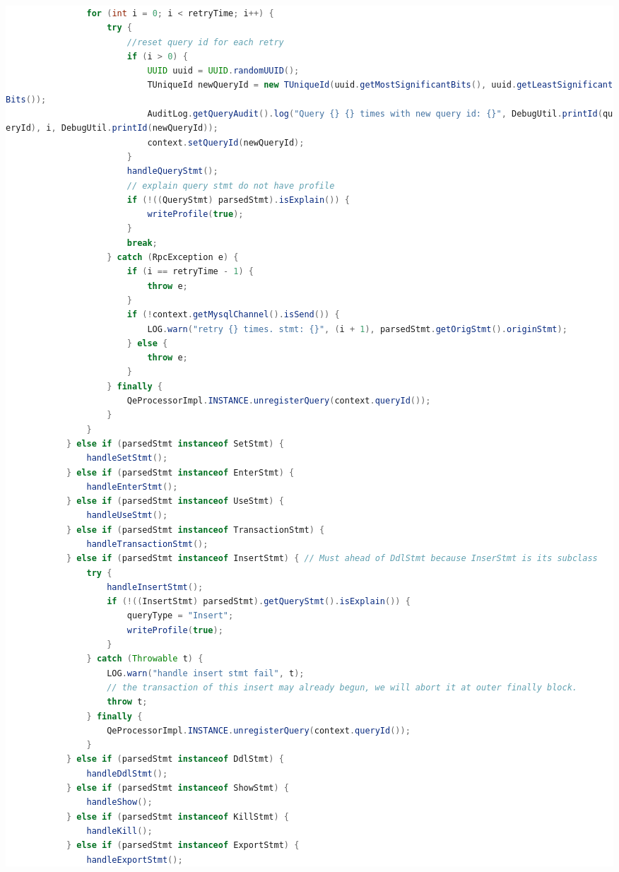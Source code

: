 ```java
                for (int i = 0; i < retryTime; i++) {
                    try {
                        //reset query id for each retry
                        if (i > 0) {
                            UUID uuid = UUID.randomUUID();
                            TUniqueId newQueryId = new TUniqueId(uuid.getMostSignificantBits(), uuid.getLeastSignificantBits());
                            AuditLog.getQueryAudit().log("Query {} {} times with new query id: {}", DebugUtil.printId(queryId), i, DebugUtil.printId(newQueryId));
                            context.setQueryId(newQueryId);
                        }
                        handleQueryStmt();
                        // explain query stmt do not have profile
                        if (!((QueryStmt) parsedStmt).isExplain()) {
                            writeProfile(true);
                        }
                        break;
                    } catch (RpcException e) {
                        if (i == retryTime - 1) {
                            throw e;
                        }
                        if (!context.getMysqlChannel().isSend()) {
                            LOG.warn("retry {} times. stmt: {}", (i + 1), parsedStmt.getOrigStmt().originStmt);
                        } else {
                            throw e;
                        }
                    } finally {
                        QeProcessorImpl.INSTANCE.unregisterQuery(context.queryId());
                    }
                }
            } else if (parsedStmt instanceof SetStmt) {
                handleSetStmt();
            } else if (parsedStmt instanceof EnterStmt) {
                handleEnterStmt();
            } else if (parsedStmt instanceof UseStmt) {
                handleUseStmt();
            } else if (parsedStmt instanceof TransactionStmt) {
                handleTransactionStmt();
            } else if (parsedStmt instanceof InsertStmt) { // Must ahead of DdlStmt because InserStmt is its subclass
                try {
                    handleInsertStmt();
                    if (!((InsertStmt) parsedStmt).getQueryStmt().isExplain()) {
                        queryType = "Insert";
                        writeProfile(true);
                    }
                } catch (Throwable t) {
                    LOG.warn("handle insert stmt fail", t);
                    // the transaction of this insert may already begun, we will abort it at outer finally block.
                    throw t;
                } finally {
                    QeProcessorImpl.INSTANCE.unregisterQuery(context.queryId());
                }
            } else if (parsedStmt instanceof DdlStmt) {
                handleDdlStmt();
            } else if (parsedStmt instanceof ShowStmt) {
                handleShow();
            } else if (parsedStmt instanceof KillStmt) {
                handleKill();
            } else if (parsedStmt instanceof ExportStmt) {
                handleExportStmt();
```